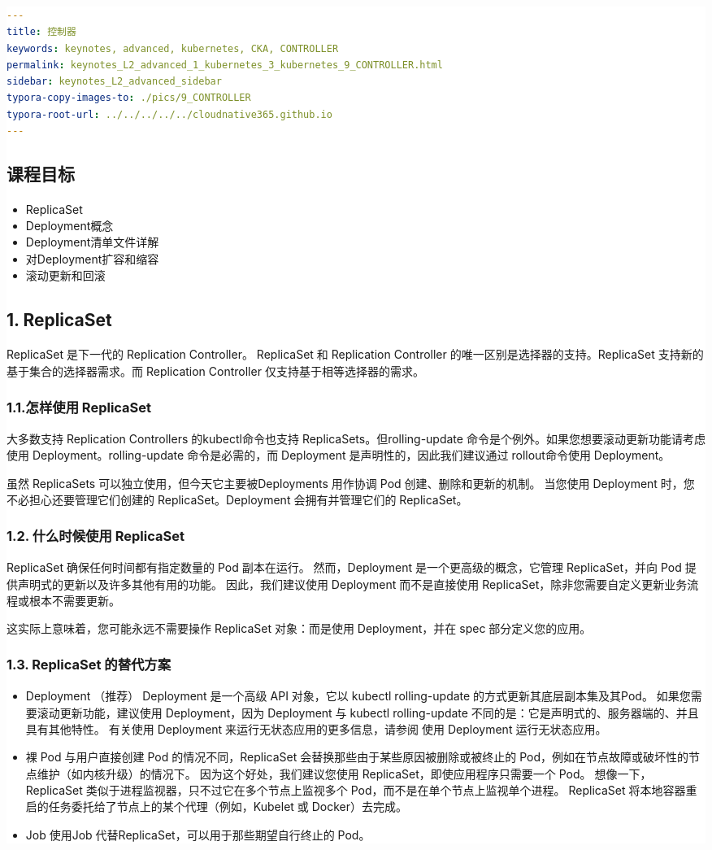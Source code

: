 ```yaml
---
title: 控制器
keywords: keynotes, advanced, kubernetes, CKA, CONTROLLER
permalink: keynotes_L2_advanced_1_kubernetes_3_kubernetes_9_CONTROLLER.html
sidebar: keynotes_L2_advanced_sidebar
typora-copy-images-to: ./pics/9_CONTROLLER
typora-root-url: ../../../../../cloudnative365.github.io
---
```


## 课程目标
- ReplicaSet
- Deployment概念
- Deployment清单文件详解
- 对Deployment扩容和缩容
- 滚动更新和回滚

## 1. ReplicaSet
ReplicaSet 是下一代的 Replication Controller。 ReplicaSet 和 Replication Controller 的唯一区别是选择器的支持。ReplicaSet 支持新的基于集合的选择器需求。而 Replication Controller 仅支持基于相等选择器的需求。

### 1.1.怎样使用 ReplicaSet

大多数支持 Replication Controllers 的kubectl命令也支持 ReplicaSets。但rolling-update 命令是个例外。如果您想要滚动更新功能请考虑使用 Deployment。rolling-update 命令是必需的，而 Deployment 是声明性的，因此我们建议通过 rollout命令使用 Deployment。

虽然 ReplicaSets 可以独立使用，但今天它主要被Deployments 用作协调 Pod 创建、删除和更新的机制。 当您使用 Deployment 时，您不必担心还要管理它们创建的 ReplicaSet。Deployment 会拥有并管理它们的 ReplicaSet。

### 1.2. 什么时候使用 ReplicaSet

ReplicaSet 确保任何时间都有指定数量的 Pod 副本在运行。 然而，Deployment 是一个更高级的概念，它管理 ReplicaSet，并向 Pod 提供声明式的更新以及许多其他有用的功能。 因此，我们建议使用 Deployment 而不是直接使用 ReplicaSet，除非您需要自定义更新业务流程或根本不需要更新。

这实际上意味着，您可能永远不需要操作 ReplicaSet 对象：而是使用 Deployment，并在 spec 部分定义您的应用。

### 1.3. ReplicaSet 的替代方案

+ Deployment （推荐）
  Deployment 是一个高级 API 对象，它以 kubectl rolling-update 的方式更新其底层副本集及其Pod。 如果您需要滚动更新功能，建议使用 Deployment，因为 Deployment 与 kubectl rolling-update 不同的是：它是声明式的、服务器端的、并且具有其他特性。 有关使用 Deployment 来运行无状态应用的更多信息，请参阅 使用 Deployment 运行无状态应用。

+ 裸 Pod
  与用户直接创建 Pod 的情况不同，ReplicaSet 会替换那些由于某些原因被删除或被终止的 Pod，例如在节点故障或破坏性的节点维护（如内核升级）的情况下。 因为这个好处，我们建议您使用 ReplicaSet，即使应用程序只需要一个 Pod。 想像一下，ReplicaSet 类似于进程监视器，只不过它在多个节点上监视多个 Pod，而不是在单个节点上监视单个进程。 ReplicaSet 将本地容器重启的任务委托给了节点上的某个代理（例如，Kubelet 或 Docker）去完成。

+ Job
  使用Job 代替ReplicaSet，可以用于那些期望自行终止的 Pod。
